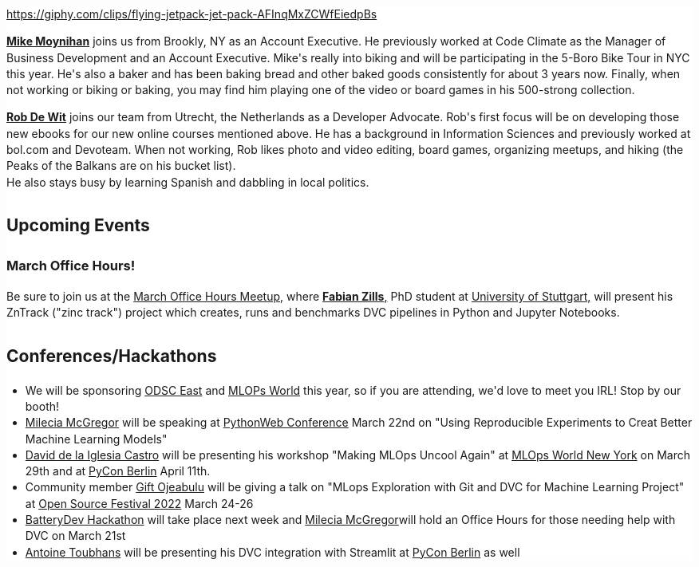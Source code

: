 https://giphy.com/clips/flying-jetpack-jet-pack-AFInqMxZCWfEiedpBs

[**Mike Moynihan**](https://www.linkedin.com/in/michael-moynihan/) joins us from
Brookly, NY as an Account Executive. He previously worked at Code Climate as the
Manager of Business Development and an Account Executive. Mike's really into
biking and will be participating in the 5-Boro Bike Tour in NYC this year. He's
also a baker and has been baking bread and other baked goods consistently for
about 3 years now. Finally, when not working or biking or baking, you may find
him playing one of the video or board games in his 500-strong collection.

[**Rob De Wit**](https://www.linkedin.com/in/rcdewit/) joins our team from
Utrecht, the Netherlands as a Developer Advocate. Rob's first focus will be on
developing those new ebooks for our new online courses mentioned above. He has a
background in Information Sciences and previously worked at bol.com and
Devoteam. When not working, Rob likes photo and video editing, board games,
organizing meetups, and hiking (the Peaks of the Balkans are on his bucket
list).  
He also stays busy by learning Spanish and dabbling in local politics.

## Upcoming Events

### March Office Hours!

Be sure to join us at the
[March Office Hours Meetup,](https://www.meetup.com/Machine-Learning-Engineer-Community-Virtual-Meetups/events/283998696/)
where [**Fabian Zills**,](https://github.com/PythonFZ/) PhD student at
[University of Stuttgart,](https://www.uni-stuttgart.de/en/) will present his
ZnTrack ("zinc track") project which creates, runs and benchmarks DVC pipelines
in Python and Jupyter Notebooks.

<external-link
href="https://www.meetup.com/Machine-Learning-Engineer-Community-Virtual-Meetups/events/283998696/"
title="March Office Hours - ZnTrack"
description="RSVP for DVC Office Hours - ZnTrack - Create, Visualize, Run and Benchmark DVC Pipelines in Python & Jupyter Notebooks "
link="https://meetup.com"
image="/uploads/images/2022-03-16/office-hours-meetup.png"/>

## Conferences/Hackathons

- We will be sponsoring [ODSC East](https://odsc.com/boston/) and
  [MLOPs World](https://mlopsworld.com/) this year, so if you are attending,
  we'd love to meet you IRL! Stop by our booth!
- [Milecia McGregor](https://twitter.com/FlippedCoding) will be speaking at
  [PythonWeb Conference](https://2022.pythonwebconf.com/) March 22nd on "Using
  Reproducible Experiments to Creat Better Machine Learning Models"
- [David de la Iglesia Castro](https://github.com/daavoo) will be presenting his
  workshop "Making MLOps Uncool Again" at
  [MLOps World New York](https://mlopsworld.com/newyork/) on March 29th and at
  [PyCon Berlin](https://2022.pycon.de/) April 11th.
- Community member [Gift Ojeabulu](https://twitter.com/GiftOjeabulu_) will be
  giving a talk on "MLops Exploration with Git and DVC for Machine Learning
  Project" at [Open Source Festival 2022](https://festival.oscafrica.org/) March
  24-26
- [BatteryDev Hackathon](https://www.battery.dev/) will take place next week and
  [Milecia McGregor](https://twitter.com/FlippedCoding)will hold an Office Hours
  for those needing help with DVC on March 21st
- [Antoine Toubhans](https://twitter.com/AntoineToubhans) will be presenting his
  DVC integration with Streamlit at [PyCon Berlin](https://2022.pycon.de/) as
  well
